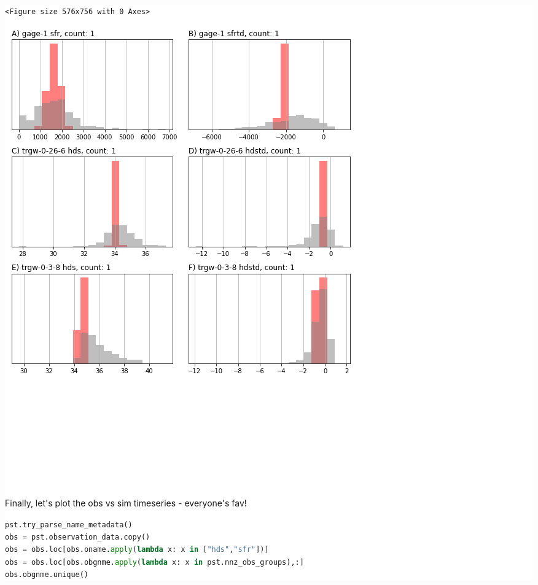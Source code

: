 
    <Figure size 576x756 with 0 Axes>



    
![png](freyberg_prior_monte_carlo_files/freyberg_prior_monte_carlo_39_1.png)
    


Finally, let's plot the obs vs sim timeseries - everyone's fav!


```python
pst.try_parse_name_metadata()
obs = pst.observation_data.copy()
obs = obs.loc[obs.oname.apply(lambda x: x in ["hds","sfr"])]
obs = obs.loc[obs.obgnme.apply(lambda x: x in pst.nnz_obs_groups),:]
obs.obgnme.unique()
```
